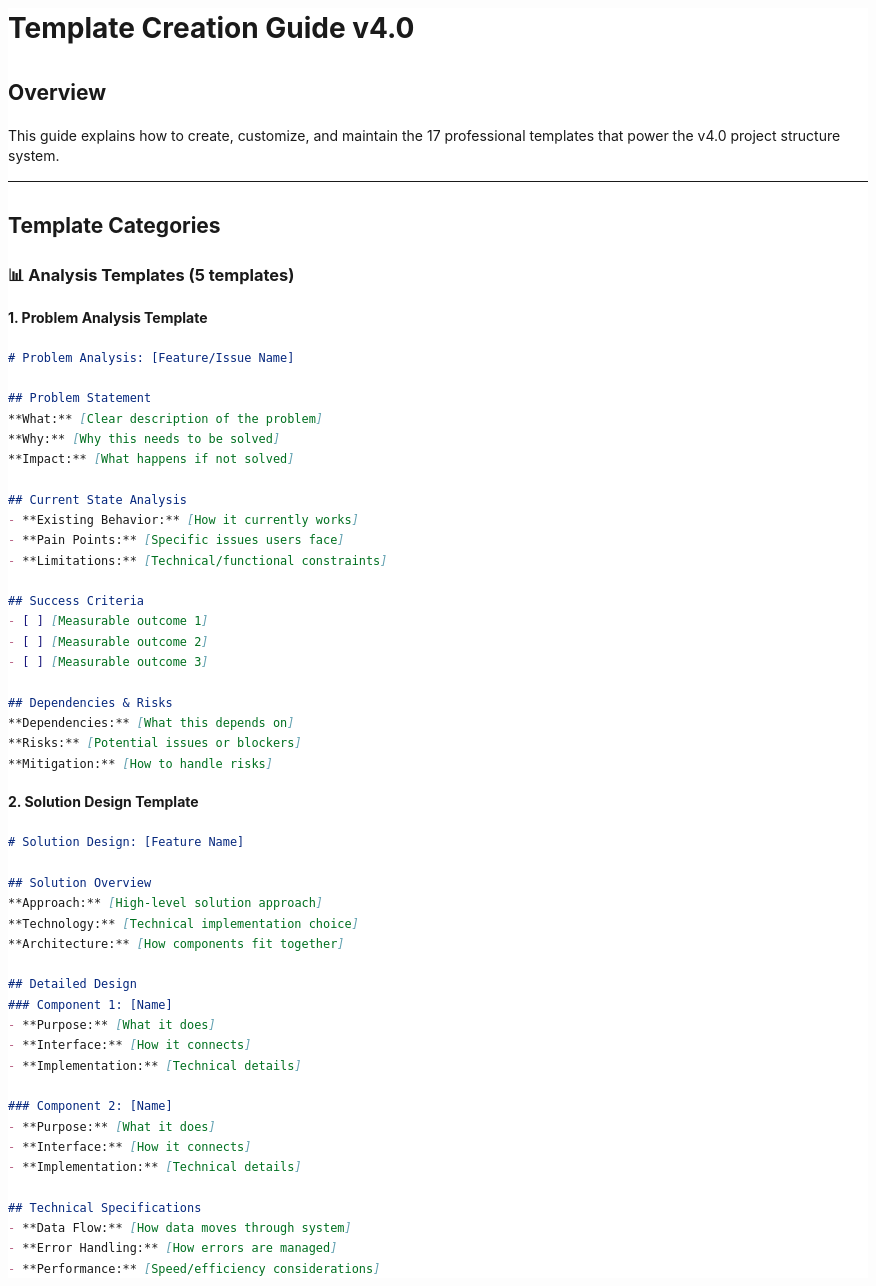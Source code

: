 # Template Creation Guide v4.0

## Overview
This guide explains how to create, customize, and maintain the 17 professional templates that power the v4.0 project structure system.

---

## Template Categories

### 📊 **Analysis Templates (5 templates)**

#### 1. Problem Analysis Template
```markdown
# Problem Analysis: [Feature/Issue Name]

## Problem Statement
**What:** [Clear description of the problem]
**Why:** [Why this needs to be solved]  
**Impact:** [What happens if not solved]

## Current State Analysis
- **Existing Behavior:** [How it currently works]
- **Pain Points:** [Specific issues users face]
- **Limitations:** [Technical/functional constraints]

## Success Criteria
- [ ] [Measurable outcome 1]
- [ ] [Measurable outcome 2]
- [ ] [Measurable outcome 3]

## Dependencies & Risks
**Dependencies:** [What this depends on]
**Risks:** [Potential issues or blockers]
**Mitigation:** [How to handle risks]
```

#### 2. Solution Design Template
```markdown
# Solution Design: [Feature Name]

## Solution Overview
**Approach:** [High-level solution approach]
**Technology:** [Technical implementation choice]
**Architecture:** [How components fit together]

## Detailed Design
### Component 1: [Name]
- **Purpose:** [What it does]
- **Interface:** [How it connects]
- **Implementation:** [Technical details]

### Component 2: [Name]
- **Purpose:** [What it does]
- **Interface:** [How it connects]  
- **Implementation:** [Technical details]

## Technical Specifications
- **Data Flow:** [How data moves through system]
- **Error Handling:** [How errors are managed]
- **Performance:** [Speed/efficiency considerations]
```